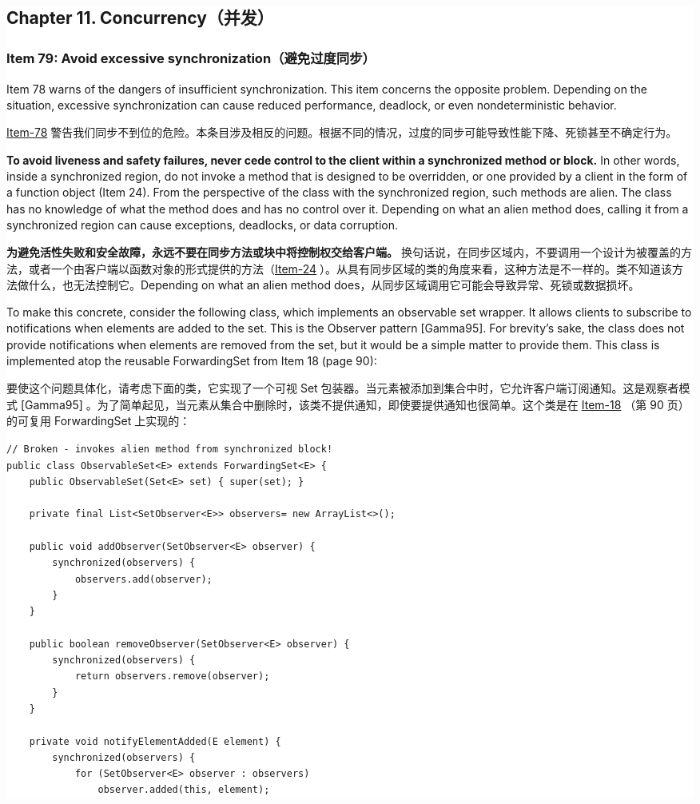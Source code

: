 ## Chapter 11. Concurrency（并发）

### Item 79: Avoid excessive synchronization（避免过度同步）

Item 78 warns of the dangers of insufficient synchronization. This item concerns the opposite problem. Depending on the
situation, excessive synchronization can cause reduced performance, deadlock, or even nondeterministic behavior.

[Item-78](../Chapter-11/Chapter-11-Item-78-Synchronize-access-to-shared-mutable-data.md)
警告我们同步不到位的危险。本条目涉及相反的问题。根据不同的情况，过度的同步可能导致性能下降、死锁甚至不确定行为。

**To avoid liveness and safety failures, never cede control to the client within a synchronized method or block.** In
other words, inside a synchronized region, do not invoke a method that is designed to be overridden, or one provided by
a client in the form of a function object (Item 24). From the perspective of the class with the synchronized region,
such methods are alien. The class has no knowledge of what the method does and has no control over it. Depending on what
an alien method does, calling it from a synchronized region can cause exceptions, deadlocks, or data corruption.

**为避免活性失败和安全故障，永远不要在同步方法或块中将控制权交给客户端。**
换句话说，在同步区域内，不要调用一个设计为被覆盖的方法，或者一个由客户端以函数对象的形式提供的方法（[Item-24](../Chapter-4/Chapter-4-Item-24-Favor-static-member-classes-over-nonstatic.md)
）。从具有同步区域的类的角度来看，这种方法是不一样的。类不知道该方法做什么，也无法控制它。Depending on what an alien method
does，从同步区域调用它可能会导致异常、死锁或数据损坏。

To make this concrete, consider the following class, which implements an observable set wrapper. It allows clients to
subscribe to notifications when elements are added to the set. This is the Observer pattern [Gamma95]. For brevity’s
sake, the class does not provide notifications when elements are removed from the set, but it would be a simple matter
to provide them. This class is implemented atop the reusable ForwardingSet from Item 18 (page 90):

要使这个问题具体化，请考虑下面的类，它实现了一个可视 Set
包装器。当元素被添加到集合中时，它允许客户端订阅通知。这是观察者模式 [Gamma95]
。为了简单起见，当元素从集合中删除时，该类不提供通知，即使要提供通知也很简单。这个类是在 [Item-18](../Chapter-4/Chapter-4-Item-18-Favor-composition-over-inheritance.md)
（第 90 页）的可复用 ForwardingSet 上实现的：

```
// Broken - invokes alien method from synchronized block!
public class ObservableSet<E> extends ForwardingSet<E> {
    public ObservableSet(Set<E> set) { super(set); }

    private final List<SetObserver<E>> observers= new ArrayList<>();

    public void addObserver(SetObserver<E> observer) {
        synchronized(observers) {
            observers.add(observer);
        }
    }

    public boolean removeObserver(SetObserver<E> observer) {
        synchronized(observers) {
            return observers.remove(observer);
        }
    }

    private void notifyElementAdded(E element) {
        synchronized(observers) {
            for (SetObserver<E> observer : observers)
                observer.added(this, element);
```